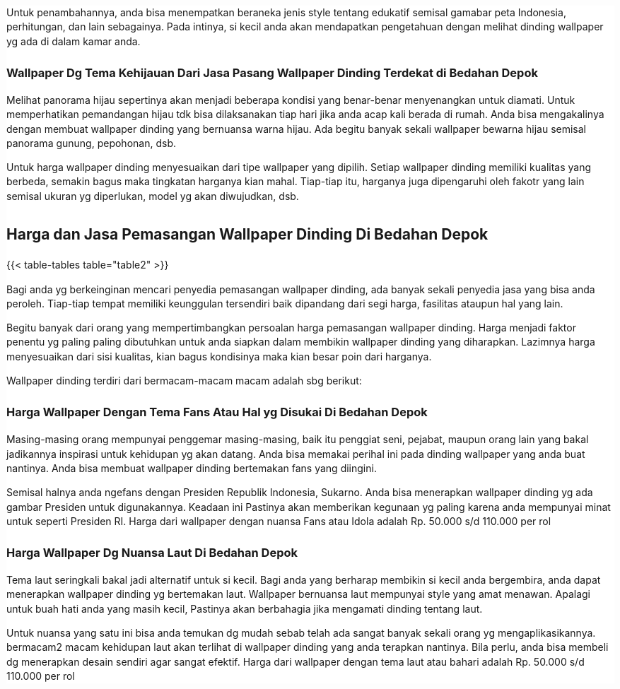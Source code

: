 Untuk penambahannya, anda bisa menempatkan beraneka jenis style tentang edukatif semisal gamabar peta Indonesia, perhitungan, dan lain sebagainya. Pada intinya, si kecil anda akan mendapatkan pengetahuan dengan melihat dinding wallpaper yg ada di dalam kamar anda.

### Wallpaper Dg Tema Kehijauan Dari Jasa Pasang Wallpaper Dinding Terdekat di Bedahan Depok

Melihat panorama hijau sepertinya akan menjadi beberapa kondisi yang benar-benar menyenangkan untuk diamati. Untuk memperhatikan pemandangan hijau tdk bisa dilaksanakan tiap hari jika anda acap kali berada di rumah. Anda bisa mengakalinya dengan membuat wallpaper dinding yang bernuansa warna hijau. Ada begitu banyak sekali wallpaper bewarna hijau semisal panorama gunung, pepohonan, dsb.

Untuk harga wallpaper dinding menyesuaikan dari tipe wallpaper yang dipilih. Setiap wallpaper dinding memiliki kualitas yang berbeda, semakin bagus maka tingkatan harganya kian mahal. Tiap-tiap itu, harganya juga dipengaruhi oleh fakotr yang lain semisal ukuran yg diperlukan, model yg akan diwujudkan, dsb.

## Harga dan Jasa Pemasangan Wallpaper Dinding Di Bedahan Depok

{{< table-tables table="table2" >}}

Bagi anda yg berkeinginan mencari penyedia pemasangan wallpaper dinding, ada banyak sekali penyedia jasa yang bisa anda peroleh. Tiap-tiap tempat memiliki keunggulan tersendiri baik dipandang dari segi harga, fasilitas ataupun hal yang lain.

Begitu banyak dari orang yang mempertimbangkan persoalan harga pemasangan wallpaper dinding. Harga menjadi faktor penentu yg paling paling dibutuhkan untuk anda siapkan dalam membikin wallpaper dinding yang diharapkan. Lazimnya harga menyesuaikan dari sisi kualitas, kian bagus kondisinya maka kian besar poin dari harganya.

Wallpaper dinding terdiri dari bermacam-macam macam adalah sbg berikut:

### Harga Wallpaper Dengan Tema Fans Atau Hal yg Disukai Di Bedahan Depok

Masing-masing orang mempunyai penggemar masing-masing, baik itu penggiat seni, pejabat, maupun orang lain yang bakal jadikannya inspirasi untuk kehidupan yg akan datang. Anda bisa memakai perihal ini pada dinding wallpaper yang anda buat nantinya. Anda bisa membuat wallpaper dinding bertemakan fans yang diingini.

Semisal halnya anda ngefans dengan Presiden Republik Indonesia, Sukarno. Anda bisa menerapkan wallpaper dinding yg ada gambar Presiden untuk digunakannya. Keadaan ini Pastinya akan memberikan kegunaan yg paling karena anda mempunyai minat untuk seperti Presiden RI. Harga dari wallpaper dengan nuansa Fans atau Idola adalah Rp. 50.000 s/d 110.000 per rol

### Harga Wallpaper Dg Nuansa Laut Di Bedahan Depok

Tema laut seringkali bakal jadi alternatif untuk si kecil. Bagi anda yang berharap membikin si kecil anda bergembira, anda dapat menerapkan wallpaper dinding yg bertemakan laut. Wallpaper bernuansa laut mempunyai style yang amat menawan. Apalagi untuk buah hati anda yang masih kecil, Pastinya akan berbahagia jika mengamati dinding tentang laut.

Untuk nuansa yang satu ini bisa anda temukan dg mudah sebab telah ada sangat banyak sekali orang yg mengaplikasikannya. bermacam2 macam kehidupan laut akan terlihat di wallpaper dinding yang anda terapkan nantinya. Bila perlu, anda bisa membeli dg menerapkan desain sendiri agar sangat efektif. Harga dari wallpaper dengan tema laut atau bahari adalah Rp. 50.000 s/d 110.000 per rol
